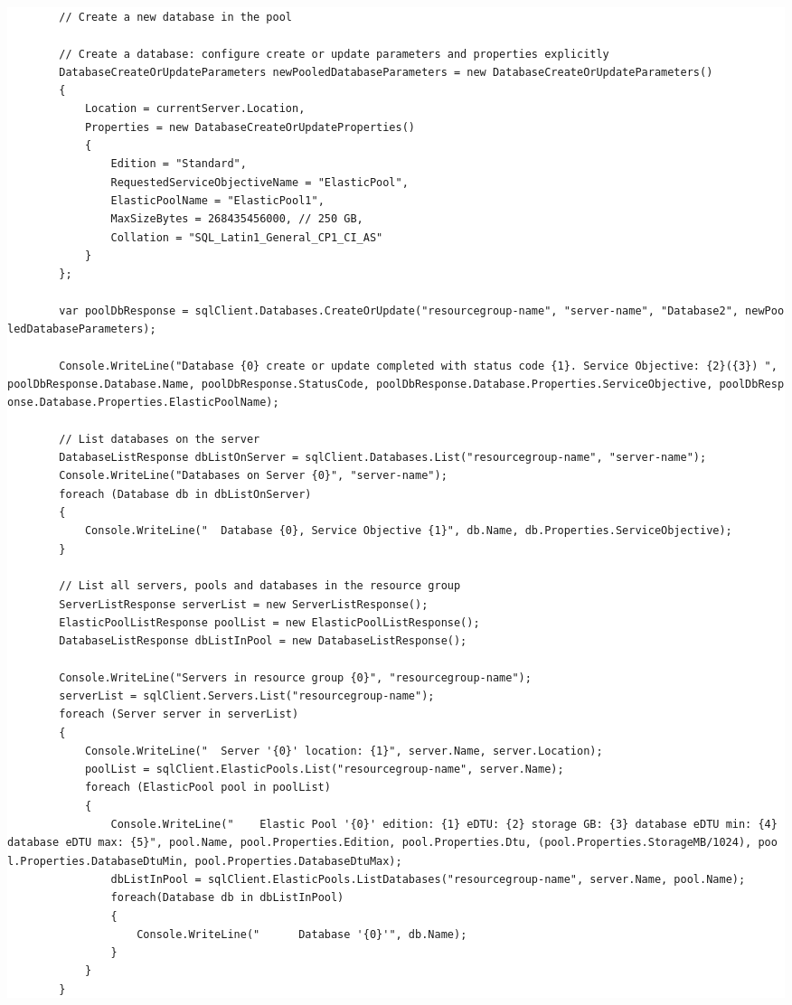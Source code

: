             // Create a new database in the pool

            // Create a database: configure create or update parameters and properties explicitly
            DatabaseCreateOrUpdateParameters newPooledDatabaseParameters = new DatabaseCreateOrUpdateParameters()
            {
                Location = currentServer.Location,
                Properties = new DatabaseCreateOrUpdateProperties()
                {
                    Edition = "Standard",
                    RequestedServiceObjectiveName = "ElasticPool",
                    ElasticPoolName = "ElasticPool1",
                    MaxSizeBytes = 268435456000, // 250 GB,
                    Collation = "SQL_Latin1_General_CP1_CI_AS"
                }
            };

            var poolDbResponse = sqlClient.Databases.CreateOrUpdate("resourcegroup-name", "server-name", "Database2", newPooledDatabaseParameters);

            Console.WriteLine("Database {0} create or update completed with status code {1}. Service Objective: {2}({3}) ", poolDbResponse.Database.Name, poolDbResponse.StatusCode, poolDbResponse.Database.Properties.ServiceObjective, poolDbResponse.Database.Properties.ElasticPoolName);

            // List databases on the server
            DatabaseListResponse dbListOnServer = sqlClient.Databases.List("resourcegroup-name", "server-name");
            Console.WriteLine("Databases on Server {0}", "server-name");
            foreach (Database db in dbListOnServer)
            {
                Console.WriteLine("  Database {0}, Service Objective {1}", db.Name, db.Properties.ServiceObjective);
            }

            // List all servers, pools and databases in the resource group
            ServerListResponse serverList = new ServerListResponse();
            ElasticPoolListResponse poolList = new ElasticPoolListResponse();
            DatabaseListResponse dbListInPool = new DatabaseListResponse();

            Console.WriteLine("Servers in resource group {0}", "resourcegroup-name");
            serverList = sqlClient.Servers.List("resourcegroup-name");
            foreach (Server server in serverList)
            {
                Console.WriteLine("  Server '{0}' location: {1}", server.Name, server.Location);
                poolList = sqlClient.ElasticPools.List("resourcegroup-name", server.Name);
                foreach (ElasticPool pool in poolList)
                {
                    Console.WriteLine("    Elastic Pool '{0}' edition: {1} eDTU: {2} storage GB: {3} database eDTU min: {4} database eDTU max: {5}", pool.Name, pool.Properties.Edition, pool.Properties.Dtu, (pool.Properties.StorageMB/1024), pool.Properties.DatabaseDtuMin, pool.Properties.DatabaseDtuMax);
                    dbListInPool = sqlClient.ElasticPools.ListDatabases("resourcegroup-name", server.Name, pool.Name);
                    foreach(Database db in dbListInPool)
                    {
                        Console.WriteLine("      Database '{0}'", db.Name);                       
                    }
                }
            }
